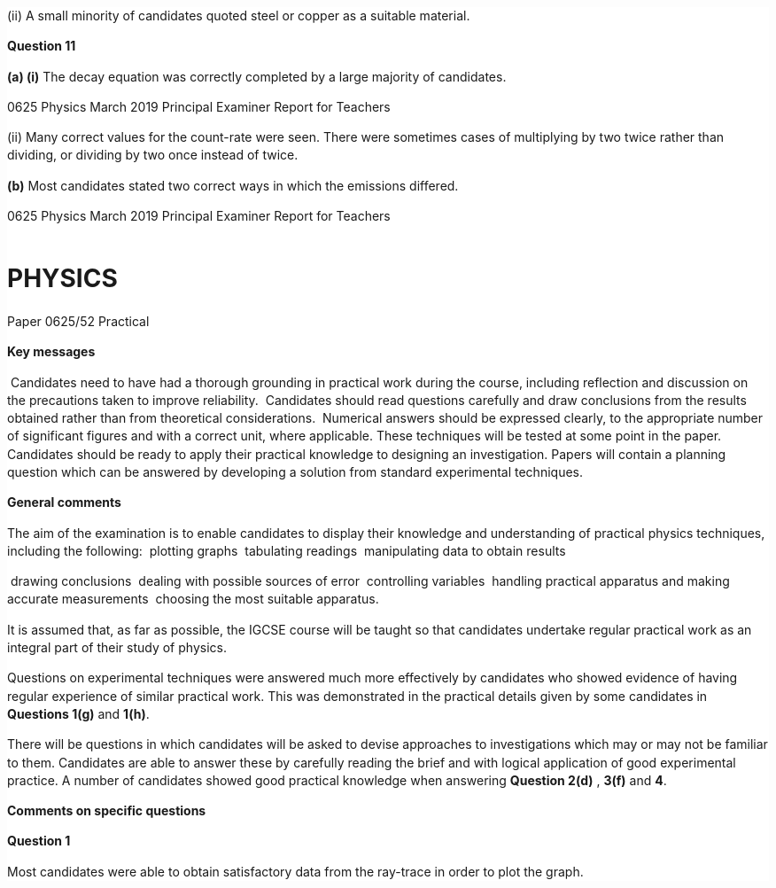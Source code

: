  (ii) A small minority of candidates quoted steel or copper as a suitable material. 

**Question 11** 

**(a) (i)** The decay equation was correctly completed by a large majority of candidates. 


 0625 Physics March 2019 Principal Examiner Report for Teachers 

 (ii) Many correct values for the count-rate were seen. There were sometimes cases of multiplying by two twice rather than dividing, or dividing by two once instead of twice. 

**(b)** Most candidates stated two correct ways in which the emissions differed. 


 0625 Physics March 2019 Principal Examiner Report for Teachers 

# PHYSICS 

 Paper 0625/52 Practical 

**Key messages** 

 Candidates need to have had a thorough grounding in practical work during the course, including reflection and discussion on the precautions taken to improve reliability.  Candidates should read questions carefully and draw conclusions from the results obtained rather than from theoretical considerations.  Numerical answers should be expressed clearly, to the appropriate number of significant figures and with a correct unit, where applicable. These techniques will be tested at some point in the paper.  Candidates should be ready to apply their practical knowledge to designing an investigation. Papers will contain a planning question which can be answered by developing a solution from standard experimental techniques. 

**General comments** 

The aim of the examination is to enable candidates to display their knowledge and understanding of practical physics techniques, including the following:  plotting graphs  tabulating readings  manipulating data to obtain results 

 drawing conclusions  dealing with possible sources of error  controlling variables  handling practical apparatus and making accurate measurements  choosing the most suitable apparatus. 

It is assumed that, as far as possible, the IGCSE course will be taught so that candidates undertake regular practical work as an integral part of their study of physics. 

Questions on experimental techniques were answered much more effectively by candidates who showed evidence of having regular experience of similar practical work. This was demonstrated in the practical details given by some candidates in **Questions 1(g)** and **1(h)**. 

There will be questions in which candidates will be asked to devise approaches to investigations which may or may not be familiar to them. Candidates are able to answer these by carefully reading the brief and with logical application of good experimental practice. A number of candidates showed good practical knowledge when answering **Question 2(d)** , **3(f)** and **4**. 

**Comments on specific questions** 

**Question 1** 

Most candidates were able to obtain satisfactory data from the ray-trace in order to plot the graph. 
